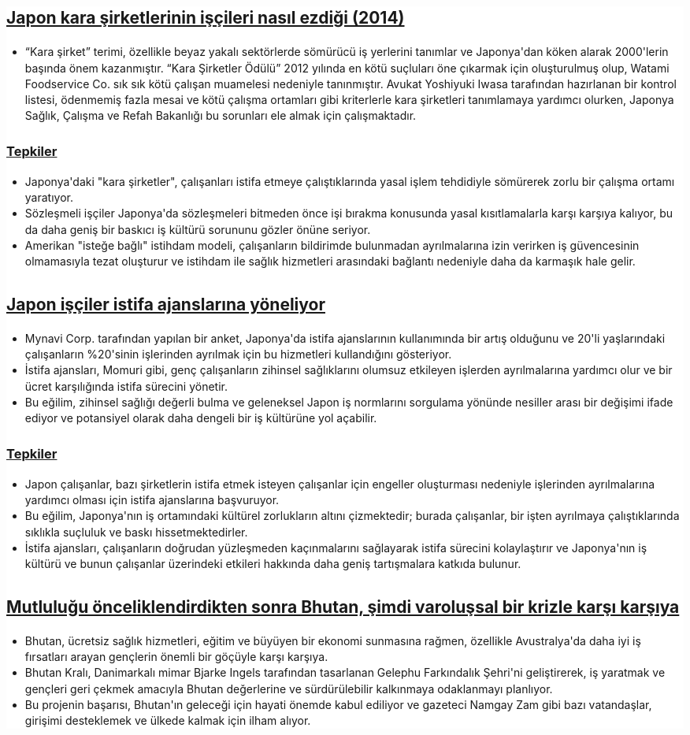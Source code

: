 ## [Japon kara şirketlerinin işçileri nasıl ezdiği (2014)](https://www.tofugu.com/japan/japanese-black-companies/)

- “Kara şirket” terimi, özellikle beyaz yakalı sektörlerde sömürücü iş yerlerini tanımlar ve Japonya'dan köken alarak 2000'lerin başında önem kazanmıştır. “Kara Şirketler Ödülü” 2012 yılında en kötü suçluları öne çıkarmak için oluşturulmuş olup, Watami Foodservice Co. sık sık kötü çalışan muamelesi nedeniyle tanınmıştır. Avukat Yoshiyuki Iwasa tarafından hazırlanan bir kontrol listesi, ödenmemiş fazla mesai ve kötü çalışma ortamları gibi kriterlerle kara şirketleri tanımlamaya yardımcı olurken, Japonya Sağlık, Çalışma ve Refah Bakanlığı bu sorunları ele almak için çalışmaktadır.

### [Tepkiler](https://news.ycombinator.com/item?id=42169615)

- Japonya'daki "kara şirketler", çalışanları istifa etmeye çalıştıklarında yasal işlem tehdidiyle sömürerek zorlu bir çalışma ortamı yaratıyor.
- Sözleşmeli işçiler Japonya'da sözleşmeleri bitmeden önce işi bırakma konusunda yasal kısıtlamalarla karşı karşıya kalıyor, bu da daha geniş bir baskıcı iş kültürü sorununu gözler önüne seriyor.
- Amerikan "isteğe bağlı" istihdam modeli, çalışanların bildirimde bulunmadan ayrılmalarına izin verirken iş güvencesinin olmamasıyla tezat oluşturur ve istihdam ile sağlık hizmetleri arasındaki bağlantı nedeniyle daha da karmaşık hale gelir.

## [Japon işçiler istifa ajanslarına yöneliyor](https://metropolisjapan.com/resignation-agencies/)

- Mynavi Corp. tarafından yapılan bir anket, Japonya'da istifa ajanslarının kullanımında bir artış olduğunu ve 20'li yaşlarındaki çalışanların %20'sinin işlerinden ayrılmak için bu hizmetleri kullandığını gösteriyor.
- İstifa ajansları, Momuri gibi, genç çalışanların zihinsel sağlıklarını olumsuz etkileyen işlerden ayrılmalarına yardımcı olur ve bir ücret karşılığında istifa sürecini yönetir.
- Bu eğilim, zihinsel sağlığı değerli bulma ve geleneksel Japon iş normlarını sorgulama yönünde nesiller arası bir değişimi ifade ediyor ve potansiyel olarak daha dengeli bir iş kültürüne yol açabilir.

### [Tepkiler](https://news.ycombinator.com/item?id=42169027)

- Japon çalışanlar, bazı şirketlerin istifa etmek isteyen çalışanlar için engeller oluşturması nedeniyle işlerinden ayrılmalarına yardımcı olması için istifa ajanslarına başvuruyor.
- Bu eğilim, Japonya'nın iş ortamındaki kültürel zorlukların altını çizmektedir; burada çalışanlar, bir işten ayrılmaya çalıştıklarında sıklıkla suçluluk ve baskı hissetmektedirler.
- İstifa ajansları, çalışanların doğrudan yüzleşmeden kaçınmalarını sağlayarak istifa sürecini kolaylaştırır ve Japonya'nın iş kültürü ve bunun çalışanlar üzerindeki etkileri hakkında daha geniş tartışmalara katkıda bulunur.

## [Mutluluğu önceliklendirdikten sonra Bhutan, şimdi varoluşsal bir krizle karşı karşıya](https://www.cbsnews.com/news/bhutan-emigration-crisis-60-minutes/)

- Bhutan, ücretsiz sağlık hizmetleri, eğitim ve büyüyen bir ekonomi sunmasına rağmen, özellikle Avustralya'da daha iyi iş fırsatları arayan gençlerin önemli bir göçüyle karşı karşıya.
- Bhutan Kralı, Danimarkalı mimar Bjarke Ingels tarafından tasarlanan Gelephu Farkındalık Şehri'ni geliştirerek, iş yaratmak ve gençleri geri çekmek amacıyla Bhutan değerlerine ve sürdürülebilir kalkınmaya odaklanmayı planlıyor.
- Bu projenin başarısı, Bhutan'ın geleceği için hayati önemde kabul ediliyor ve gazeteci Namgay Zam gibi bazı vatandaşlar, girişimi desteklemek ve ülkede kalmak için ilham alıyor.
